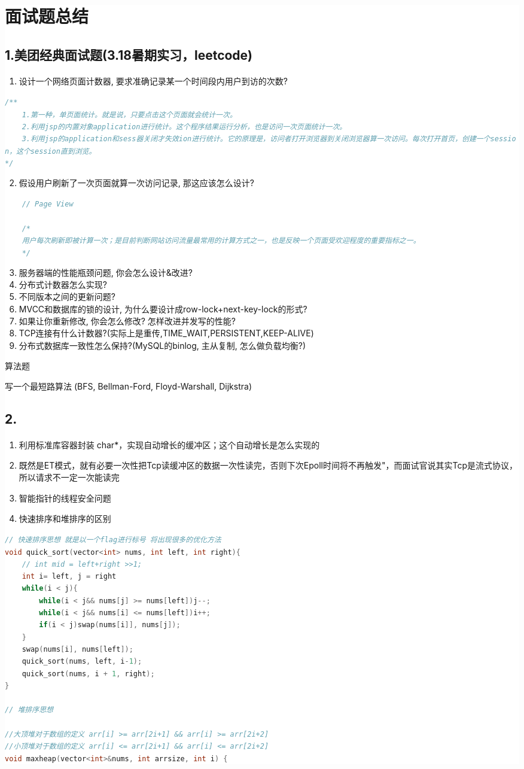 # 面试题总结

## 1.美团经典面试题(3.18暑期实习，leetcode)

1. 设计一个网络页面计数器, 要求准确记录某一个时间段内用户到访的次数?

```c++
/**
    1.第一种，单页面统计。就是说，只要点击这个页面就会统计一次。 
    2.利用jsp的内置对象application进行统计。这个程序结果运行分析，也是访问一次页面统计一次。 
    3.利用jsp的application和sess器关闭才失效ion进行统计。它的原理是，访问者打开浏览器到关闭浏览器算一次访问。每次打开首页，创建一个session，这个session直到浏览。
*/
```

2. 假设用户刷新了一次页面就算一次访问记录, 那这应该怎么设计?

```c++
    // Page View

    /*
    用户每次刷新即被计算一次；是目前判断网站访问流量最常用的计算方式之一，也是反映一个页面受欢迎程度的重要指标之一。
    */
```
3. 服务器端的性能瓶颈问题, 你会怎么设计&改进?
4. 分布式计数器怎么实现?
5. 不同版本之间的更新问题?
6. MVCC和数据库的锁的设计, 为什么要设计成row-lock+next-key-lock的形式?
7. 如果让你重新修改, 你会怎么修改? 怎样改进并发写的性能?
8. TCP连接有什么计数器?(实际上是重传,TIME_WAIT,PERSISTENT,KEEP-ALIVE)
9. 分布式数据库一致性怎么保持?(MySQL的binlog, 主从复制, 怎么做负载均衡?)

算法题

写一个最短路算法 (BFS, Bellman-Ford, Floyd-Warshall, Dijkstra)

```c++

```

## 2.
1. 利用标准库容器封装 char*，实现自动增长的缓冲区；这个自动增长是怎么实现的

2. 既然是ET模式，就有必要一次性把Tcp读缓冲区的数据一次性读完，否则下次Epoll时间将不再触发"，而面试官说其实Tcp是流式协议，所以请求不一定一次能读完
3. 智能指针的线程安全问题
4. 快速排序和堆排序的区别
```C++
// 快速排序思想 就是以一个flag进行标号 将出现很多的优化方法
void quick_sort(vector<int> nums, int left, int right){
    // int mid = left+right >>1;
    int i= left, j = right
    while(i < j){
        while(i < j&& nums[j] >= nums[left])j--;
        while(i < j&& nums[i] <= nums[left])i++;
        if(i < j)swap(nums[i]], nums[j]);
    }
    swap(nums[i], nums[left]);
    quick_sort(nums, left, i-1);
    quick_sort(nums, i + 1, right);
}

// 堆排序思想

//大顶堆对于数组的定义 arr[i] >= arr[2i+1] && arr[i] >= arr[2i+2]
//小顶堆对于数组的定义 arr[i] <= arr[2i+1] && arr[i] <= arr[2i+2]
void maxheap(vector<int>&nums, int arrsize, int i) {
```